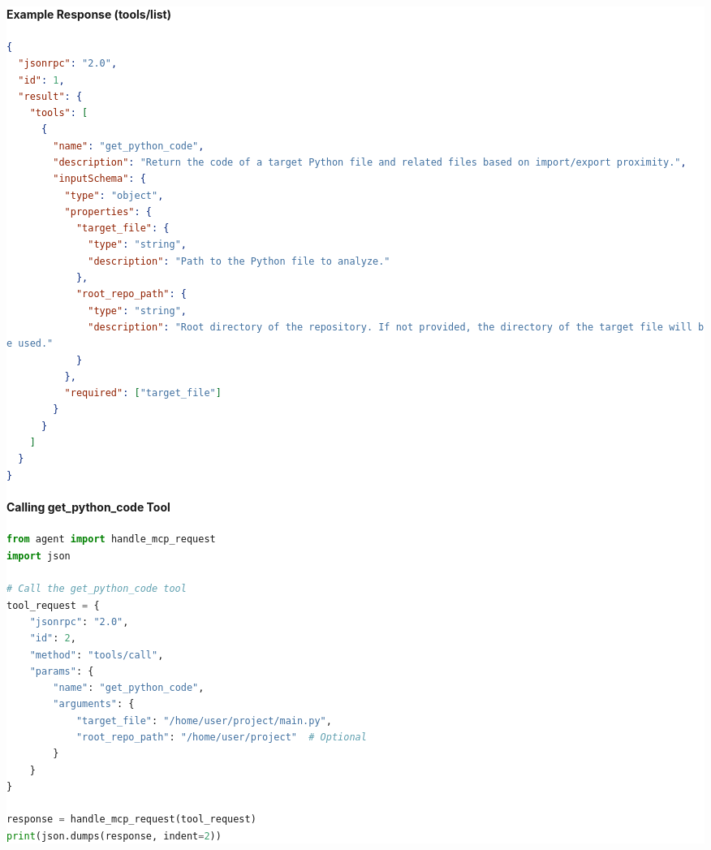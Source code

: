 #### Example Response (tools/list)

```json
{
  "jsonrpc": "2.0",
  "id": 1,
  "result": {
    "tools": [
      {
        "name": "get_python_code",
        "description": "Return the code of a target Python file and related files based on import/export proximity.",
        "inputSchema": {
          "type": "object",
          "properties": {
            "target_file": {
              "type": "string",
              "description": "Path to the Python file to analyze."
            },
            "root_repo_path": {
              "type": "string",
              "description": "Root directory of the repository. If not provided, the directory of the target file will be used."
            }
          },
          "required": ["target_file"]
        }
      }
    ]
  }
}
```

#### Calling get_python_code Tool

```python
from agent import handle_mcp_request
import json

# Call the get_python_code tool
tool_request = {
    "jsonrpc": "2.0",
    "id": 2,
    "method": "tools/call",
    "params": {
        "name": "get_python_code",
        "arguments": {
            "target_file": "/home/user/project/main.py",
            "root_repo_path": "/home/user/project"  # Optional
        }
    }
}

response = handle_mcp_request(tool_request)
print(json.dumps(response, indent=2))
```
